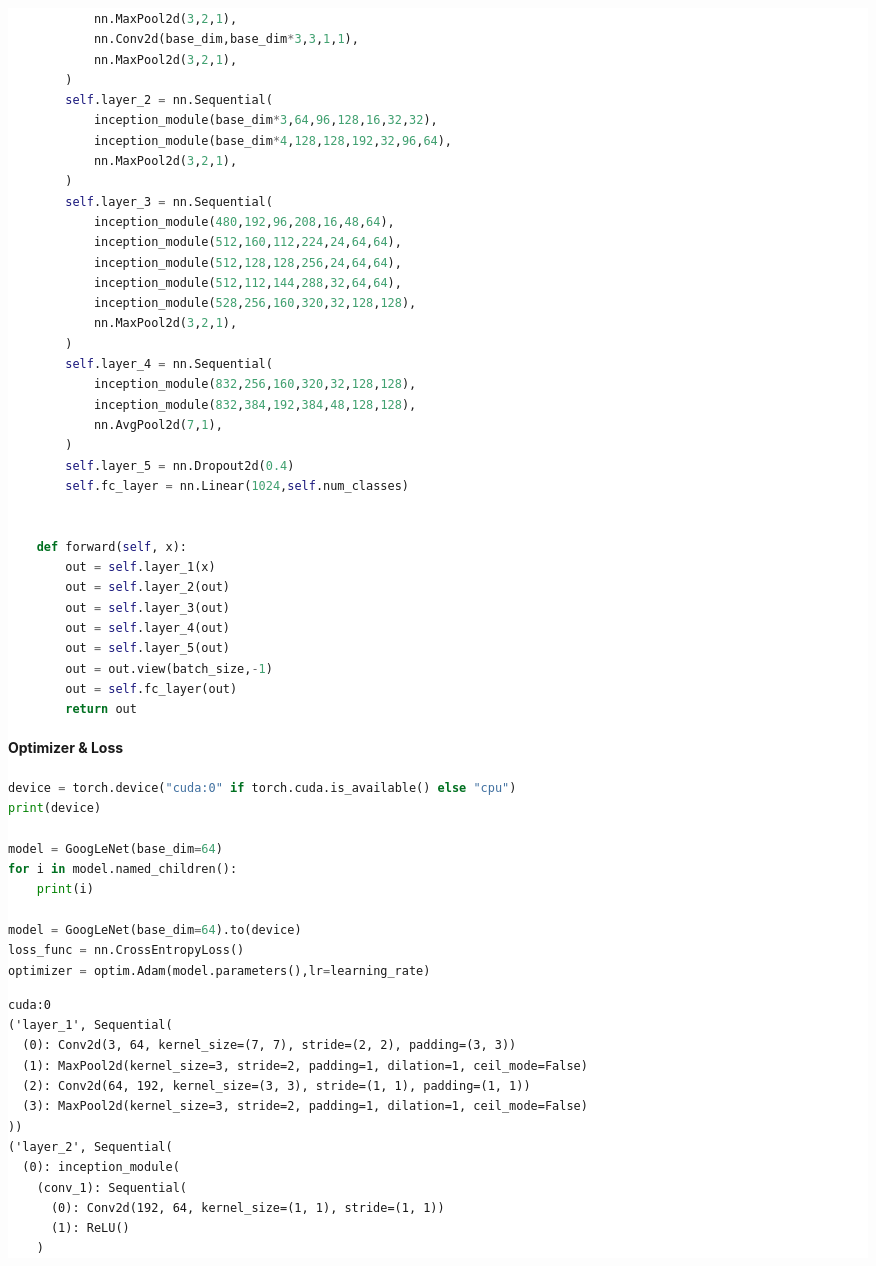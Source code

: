 ```python
            nn.MaxPool2d(3,2,1),
            nn.Conv2d(base_dim,base_dim*3,3,1,1),
            nn.MaxPool2d(3,2,1),
        )
        self.layer_2 = nn.Sequential(
            inception_module(base_dim*3,64,96,128,16,32,32),
            inception_module(base_dim*4,128,128,192,32,96,64),
            nn.MaxPool2d(3,2,1),
        )
        self.layer_3 = nn.Sequential(
            inception_module(480,192,96,208,16,48,64),
            inception_module(512,160,112,224,24,64,64),
            inception_module(512,128,128,256,24,64,64),
            inception_module(512,112,144,288,32,64,64),
            inception_module(528,256,160,320,32,128,128),
            nn.MaxPool2d(3,2,1),
        )
        self.layer_4 = nn.Sequential(
            inception_module(832,256,160,320,32,128,128),
            inception_module(832,384,192,384,48,128,128), 
            nn.AvgPool2d(7,1),
        )
        self.layer_5 = nn.Dropout2d(0.4)
        self.fc_layer = nn.Linear(1024,self.num_classes)
                
        
    def forward(self, x):
        out = self.layer_1(x)
        out = self.layer_2(out)
        out = self.layer_3(out)
        out = self.layer_4(out)
        out = self.layer_5(out)
        out = out.view(batch_size,-1)
        out = self.fc_layer(out)
        return out
```

#### Optimizer & Loss
```python
device = torch.device("cuda:0" if torch.cuda.is_available() else "cpu")
print(device)

model = GoogLeNet(base_dim=64)
for i in model.named_children():
    print(i)

model = GoogLeNet(base_dim=64).to(device)
loss_func = nn.CrossEntropyLoss()
optimizer = optim.Adam(model.parameters(),lr=learning_rate)
```
```code
cuda:0
('layer_1', Sequential(
  (0): Conv2d(3, 64, kernel_size=(7, 7), stride=(2, 2), padding=(3, 3))
  (1): MaxPool2d(kernel_size=3, stride=2, padding=1, dilation=1, ceil_mode=False)
  (2): Conv2d(64, 192, kernel_size=(3, 3), stride=(1, 1), padding=(1, 1))
  (3): MaxPool2d(kernel_size=3, stride=2, padding=1, dilation=1, ceil_mode=False)
))
('layer_2', Sequential(
  (0): inception_module(
    (conv_1): Sequential(
      (0): Conv2d(192, 64, kernel_size=(1, 1), stride=(1, 1))
      (1): ReLU()
    )
```